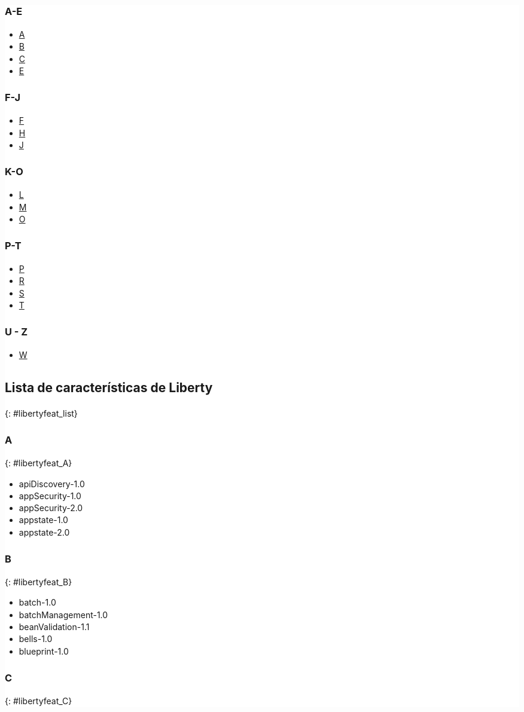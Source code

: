 ### A-E
* [A](#libertyfeat_A)
* [B](#libertyfeat_B)
* [C](#libertyfeat_C)
* [E](#libertyfeat_E)

### F-J
* [F](#libertyfeat_F)
* [H](#libertyfeat_H)
* [J](#libertyfeat_J)

### K-O
* [L](#libertyfeat_L)
* [M](#libertyfeat_M)
* [O](#libertyfeat_O)

### P-T
* [P](#libertyfeat_P)
* [R](#libertyfeat_R)
* [S](#libertyfeat_S)
* [T](#libertyfeat_T)

### U - Z
* [W](#libertyfeat_W)


## Lista de características de Liberty
{: #libertyfeat_list}

### A
{: #libertyfeat_A}

* apiDiscovery-1.0
* appSecurity-1.0
* appSecurity-2.0
* appstate-1.0
* appstate-2.0

### B
{: #libertyfeat_B}

* batch-1.0
* batchManagement-1.0
* beanValidation-1.1
* bells-1.0
* blueprint-1.0

### C
{: #libertyfeat_C}
